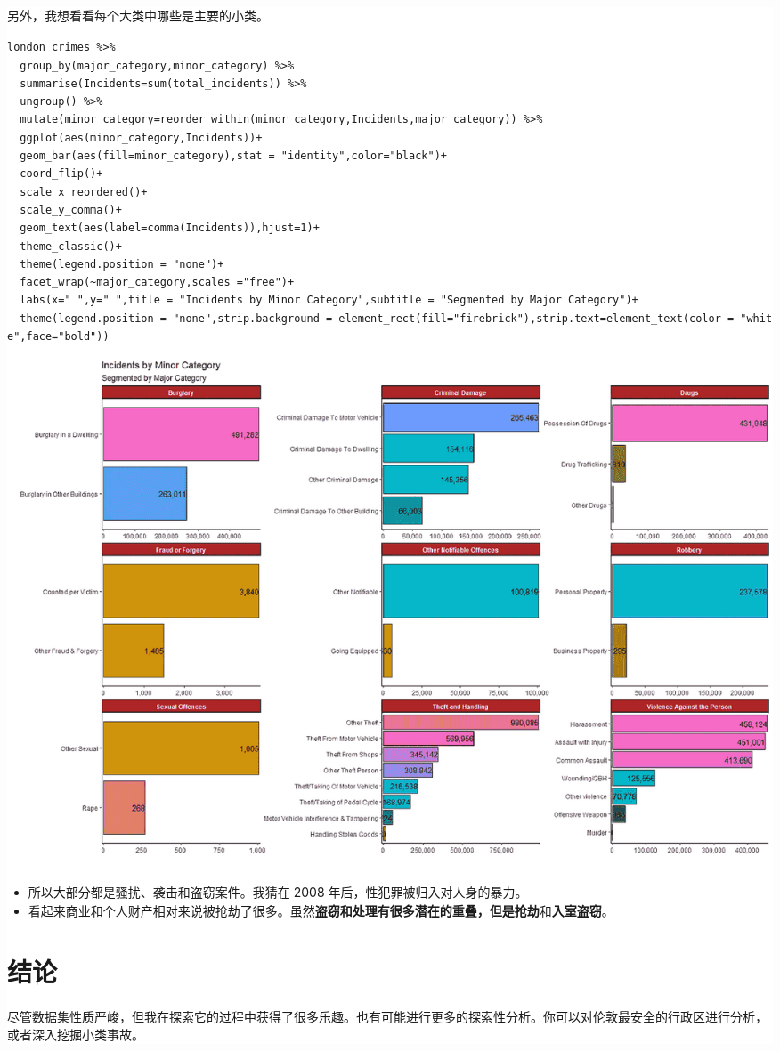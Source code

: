 另外，我想看看每个大类中哪些是主要的小类。

```
london_crimes %>% 
  group_by(major_category,minor_category) %>% 
  summarise(Incidents=sum(total_incidents)) %>%
  ungroup() %>% 
  mutate(minor_category=reorder_within(minor_category,Incidents,major_category)) %>%
  ggplot(aes(minor_category,Incidents))+
  geom_bar(aes(fill=minor_category),stat = "identity",color="black")+
  coord_flip()+
  scale_x_reordered()+
  scale_y_comma()+
  geom_text(aes(label=comma(Incidents)),hjust=1)+
  theme_classic()+
  theme(legend.position = "none")+
  facet_wrap(~major_category,scales ="free")+
  labs(x=" ",y=" ",title = "Incidents by Minor Category",subtitle = "Segmented by Major Category")+
  theme(legend.position = "none",strip.background = element_rect(fill="firebrick"),strip.text=element_text(color = "white",face="bold"))
```

![](img/c44834165d1e1192073576e5f8a1d556.png)

*   所以大部分都是骚扰、袭击和盗窃案件。我猜在 2008 年后，性犯罪被归入对人身的暴力。
*   看起来商业和个人财产相对来说被抢劫了很多。虽然**盗窃和处理有很多潜在的重叠，但是抢劫**和**入室盗窃**。

# 结论

尽管数据集性质严峻，但我在探索它的过程中获得了很多乐趣。也有可能进行更多的探索性分析。你可以对伦敦最安全的行政区进行分析，或者深入挖掘小类事故。